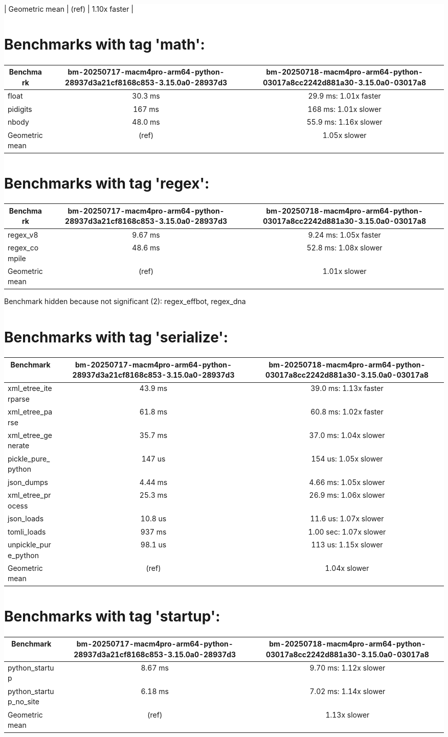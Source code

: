 | Geometric mean                   | (ref)                                                                   | 1.10x faster                                                            |

Benchmarks with tag 'math':
===========================

| Benchmark      | bm-20250717-macm4pro-arm64-python-28937d3a21cf8168c853-3.15.0a0-28937d3 | bm-20250718-macm4pro-arm64-python-03017a8cc2242d881a30-3.15.0a0-03017a8 |
|----------------|:-----------------------------------------------------------------------:|:-----------------------------------------------------------------------:|
| float          | 30.3 ms                                                                 | 29.9 ms: 1.01x faster                                                   |
| pidigits       | 167 ms                                                                  | 168 ms: 1.01x slower                                                    |
| nbody          | 48.0 ms                                                                 | 55.9 ms: 1.16x slower                                                   |
| Geometric mean | (ref)                                                                   | 1.05x slower                                                            |

Benchmarks with tag 'regex':
============================

| Benchmark      | bm-20250717-macm4pro-arm64-python-28937d3a21cf8168c853-3.15.0a0-28937d3 | bm-20250718-macm4pro-arm64-python-03017a8cc2242d881a30-3.15.0a0-03017a8 |
|----------------|:-----------------------------------------------------------------------:|:-----------------------------------------------------------------------:|
| regex_v8       | 9.67 ms                                                                 | 9.24 ms: 1.05x faster                                                   |
| regex_compile  | 48.6 ms                                                                 | 52.8 ms: 1.08x slower                                                   |
| Geometric mean | (ref)                                                                   | 1.01x slower                                                            |

Benchmark hidden because not significant (2): regex_effbot, regex_dna

Benchmarks with tag 'serialize':
================================

| Benchmark            | bm-20250717-macm4pro-arm64-python-28937d3a21cf8168c853-3.15.0a0-28937d3 | bm-20250718-macm4pro-arm64-python-03017a8cc2242d881a30-3.15.0a0-03017a8 |
|----------------------|:-----------------------------------------------------------------------:|:-----------------------------------------------------------------------:|
| xml_etree_iterparse  | 43.9 ms                                                                 | 39.0 ms: 1.13x faster                                                   |
| xml_etree_parse      | 61.8 ms                                                                 | 60.8 ms: 1.02x faster                                                   |
| xml_etree_generate   | 35.7 ms                                                                 | 37.0 ms: 1.04x slower                                                   |
| pickle_pure_python   | 147 us                                                                  | 154 us: 1.05x slower                                                    |
| json_dumps           | 4.44 ms                                                                 | 4.66 ms: 1.05x slower                                                   |
| xml_etree_process    | 25.3 ms                                                                 | 26.9 ms: 1.06x slower                                                   |
| json_loads           | 10.8 us                                                                 | 11.6 us: 1.07x slower                                                   |
| tomli_loads          | 937 ms                                                                  | 1.00 sec: 1.07x slower                                                  |
| unpickle_pure_python | 98.1 us                                                                 | 113 us: 1.15x slower                                                    |
| Geometric mean       | (ref)                                                                   | 1.04x slower                                                            |

Benchmarks with tag 'startup':
==============================

| Benchmark              | bm-20250717-macm4pro-arm64-python-28937d3a21cf8168c853-3.15.0a0-28937d3 | bm-20250718-macm4pro-arm64-python-03017a8cc2242d881a30-3.15.0a0-03017a8 |
|------------------------|:-----------------------------------------------------------------------:|:-----------------------------------------------------------------------:|
| python_startup         | 8.67 ms                                                                 | 9.70 ms: 1.12x slower                                                   |
| python_startup_no_site | 6.18 ms                                                                 | 7.02 ms: 1.14x slower                                                   |
| Geometric mean         | (ref)                                                                   | 1.13x slower                                                            |
